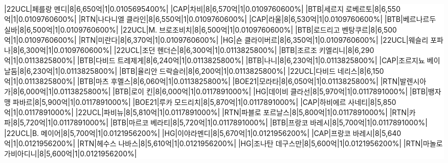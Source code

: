 |22UCL|페를랑 멘디|8|6,650억|1|0.0105695400%|
|CAP|차비|8|6,570억|1|0.0109760600%|
|BTB|세르지 로베르토|8|6,550억|1|0.0109760600%|
|RTN|나다니엘 클라인|8|6,550억|1|0.0109760600%|
|CAP|라울|8|6,530억|1|0.0109760600%|
|BTB|베르나르두 실바|8|6,500억|1|0.0109760600%|
|22UCL|M. 브로조비치|8|6,500억|1|0.0109760600%|
|BTB|로드리고 벤탕쿠르|8|6,500억|1|0.0109760600%|
|RTN|미란다|8|6,370억|1|0.0109760600%|
|HG|숀 클라이버르|8|6,350억|1|0.0109760600%|
|22UCL|웨슬리 포파나|8|6,300억|1|0.0109760600%|
|22UCL|조던 헨더슨|8|6,300억|1|0.0113825800%|
|BTB|조르조 키엘리니|8|6,290억|1|0.0113825800%|
|BTB|다비드 트레제게|8|6,240억|1|0.0113825800%|
|BTB|나니|8|6,230억|1|0.0113825800%|
|CAP|조르지뇨 베이날둠|8|6,230억|1|0.0113825800%|
|BTB|율리안 드락슬러|8|6,200억|1|0.0113825800%|
|22UCL|다비드 네리스|8|6,150억|1|0.0113825800%|
|BTB|마츠 후멜스|8|6,060억|1|0.0113825800%|
|BOE21|모라타|8|6,050억|1|0.0113825800%|
|RTN|발렌시아가|8|6,000억|1|0.0113825800%|
|BTB|로이 킨|8|6,000억|1|0.0117891000%|
|HG|데이비 클라선|8|5,970억|1|0.0117891000%|
|BTB|뱅자맹 파바르|8|5,900억|1|0.0117891000%|
|BOE21|루카 모드리치|8|5,870억|1|0.0117891000%|
|CAP|하비에르 사네티|8|5,850억|1|0.0117891000%|
|22UCL|파비뉴|8|5,810억|1|0.0117891000%|
|RTN|파블로 포르날스|8|5,800억|1|0.0117891000%|
|RTN|카파|8|5,720억|1|0.0117891000%|
|BTB|마르코 베라티|8|5,720억|1|0.0117891000%|
|BTB|프랑코 바레시|8|5,700억|1|0.0117891000%|
|22UCL|B. 메이어|8|5,700억|1|0.0121956200%|
|HG|이야라멘디|8|5,670억|1|0.0121956200%|
|CAP|프랑코 바레시|8|5,640억|1|0.0121956200%|
|RTN|헤수스 나바스|8|5,610억|1|0.0121956200%|
|HG|조나탄 데구스만|8|5,600억|1|0.0121956200%|
|RTN|마놀로 가비아디니|8|5,600억|1|0.0121956200%|